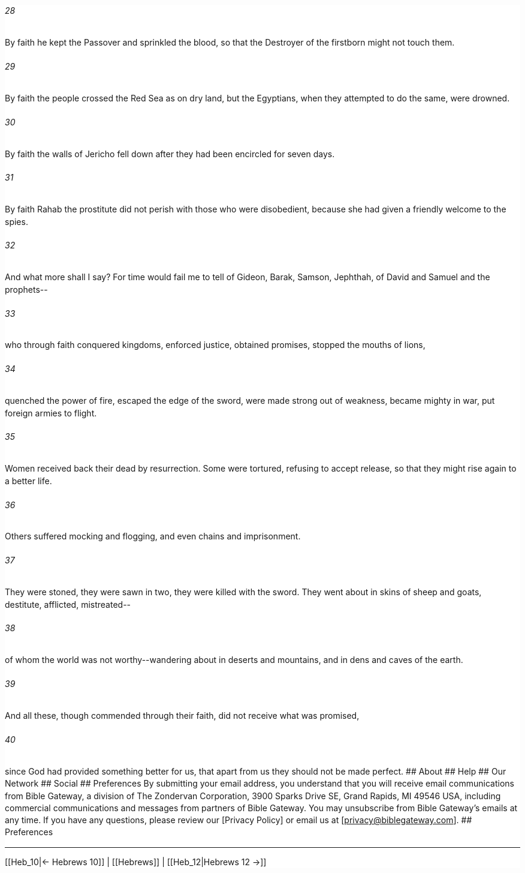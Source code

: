 ###### 28 
By faith he kept the Passover and sprinkled the blood, so that the Destroyer of the firstborn might not touch them. 

###### 29 
By faith the people crossed the Red Sea as on dry land, but the Egyptians, when they attempted to do the same, were drowned. 

###### 30 
By faith the walls of Jericho fell down after they had been encircled for seven days. 

###### 31 
By faith Rahab the prostitute did not perish with those who were disobedient, because she had given a friendly welcome to the spies. 

###### 32 
And what more shall I say? For time would fail me to tell of Gideon, Barak, Samson, Jephthah, of David and Samuel and the prophets-- 

###### 33 
who through faith conquered kingdoms, enforced justice, obtained promises, stopped the mouths of lions, 

###### 34 
quenched the power of fire, escaped the edge of the sword, were made strong out of weakness, became mighty in war, put foreign armies to flight. 

###### 35 
Women received back their dead by resurrection. Some were tortured, refusing to accept release, so that they might rise again to a better life. 

###### 36 
Others suffered mocking and flogging, and even chains and imprisonment. 

###### 37 
They were stoned, they were sawn in two, they were killed with the sword. They went about in skins of sheep and goats, destitute, afflicted, mistreated-- 

###### 38 
of whom the world was not worthy--wandering about in deserts and mountains, and in dens and caves of the earth. 

###### 39 
And all these, though commended through their faith, did not receive what was promised, 

###### 40 
since God had provided something better for us, that apart from us they should not be made perfect. ## About ## Help ## Our Network ## Social ## Preferences By submitting your email address, you understand that you will receive email communications from Bible Gateway, a division of The Zondervan Corporation, 3900 Sparks Drive SE, Grand Rapids, MI 49546 USA, including commercial communications and messages from partners of Bible Gateway. You may unsubscribe from Bible Gateway&rsquo;s emails at any time. If you have any questions, please review our [Privacy Policy] or email us at [privacy@biblegateway.com]. ## Preferences

***

[[Heb_10|← Hebrews 10]] | [[Hebrews]] | [[Heb_12|Hebrews 12 →]]
